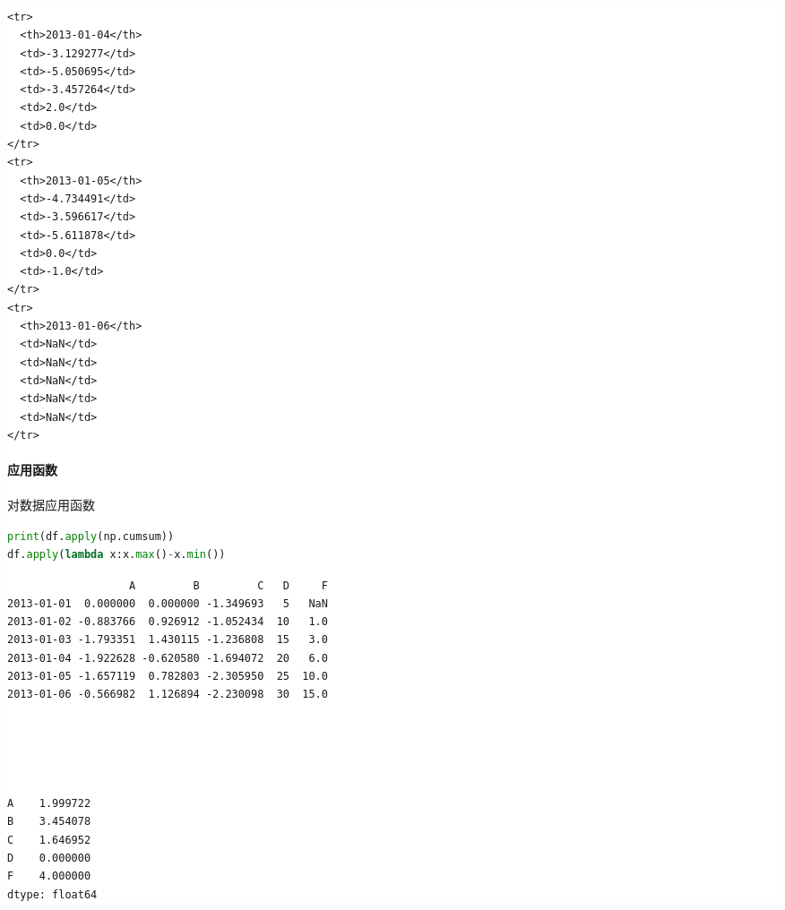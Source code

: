     <tr>
      <th>2013-01-04</th>
      <td>-3.129277</td>
      <td>-5.050695</td>
      <td>-3.457264</td>
      <td>2.0</td>
      <td>0.0</td>
    </tr>
    <tr>
      <th>2013-01-05</th>
      <td>-4.734491</td>
      <td>-3.596617</td>
      <td>-5.611878</td>
      <td>0.0</td>
      <td>-1.0</td>
    </tr>
    <tr>
      <th>2013-01-06</th>
      <td>NaN</td>
      <td>NaN</td>
      <td>NaN</td>
      <td>NaN</td>
      <td>NaN</td>
    </tr>
  </tbody>
</table>
</div>



#### 应用函数
对数据应用函数


```python
print(df.apply(np.cumsum))
df.apply(lambda x:x.max()-x.min())
```

                       A         B         C   D     F
    2013-01-01  0.000000  0.000000 -1.349693   5   NaN
    2013-01-02 -0.883766  0.926912 -1.052434  10   1.0
    2013-01-03 -1.793351  1.430115 -1.236808  15   3.0
    2013-01-04 -1.922628 -0.620580 -1.694072  20   6.0
    2013-01-05 -1.657119  0.782803 -2.305950  25  10.0
    2013-01-06 -0.566982  1.126894 -2.230098  30  15.0
    




    A    1.999722
    B    3.454078
    C    1.646952
    D    0.000000
    F    4.000000
    dtype: float64
